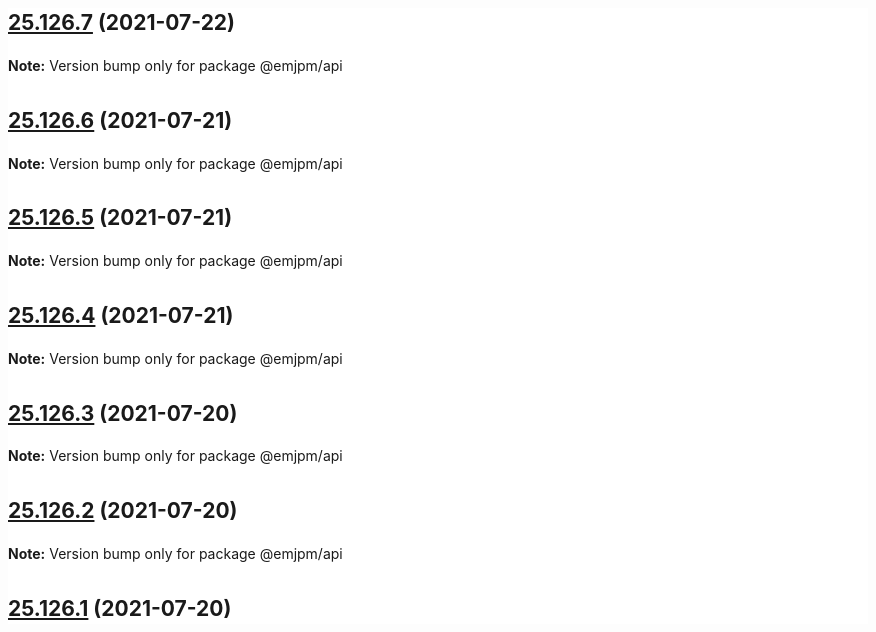 



## [25.126.7](https://github.com/SocialGouv/emjpm/compare/v25.126.6...v25.126.7) (2021-07-22)

**Note:** Version bump only for package @emjpm/api





## [25.126.6](https://github.com/SocialGouv/emjpm/compare/v25.126.5...v25.126.6) (2021-07-21)

**Note:** Version bump only for package @emjpm/api





## [25.126.5](https://github.com/SocialGouv/emjpm/compare/v25.126.4...v25.126.5) (2021-07-21)

**Note:** Version bump only for package @emjpm/api





## [25.126.4](https://github.com/SocialGouv/emjpm/compare/v25.126.3...v25.126.4) (2021-07-21)

**Note:** Version bump only for package @emjpm/api





## [25.126.3](https://github.com/SocialGouv/emjpm/compare/v25.126.2...v25.126.3) (2021-07-20)

**Note:** Version bump only for package @emjpm/api





## [25.126.2](https://github.com/SocialGouv/emjpm/compare/v25.126.1...v25.126.2) (2021-07-20)

**Note:** Version bump only for package @emjpm/api





## [25.126.1](https://github.com/SocialGouv/emjpm/compare/v25.126.0...v25.126.1) (2021-07-20)

